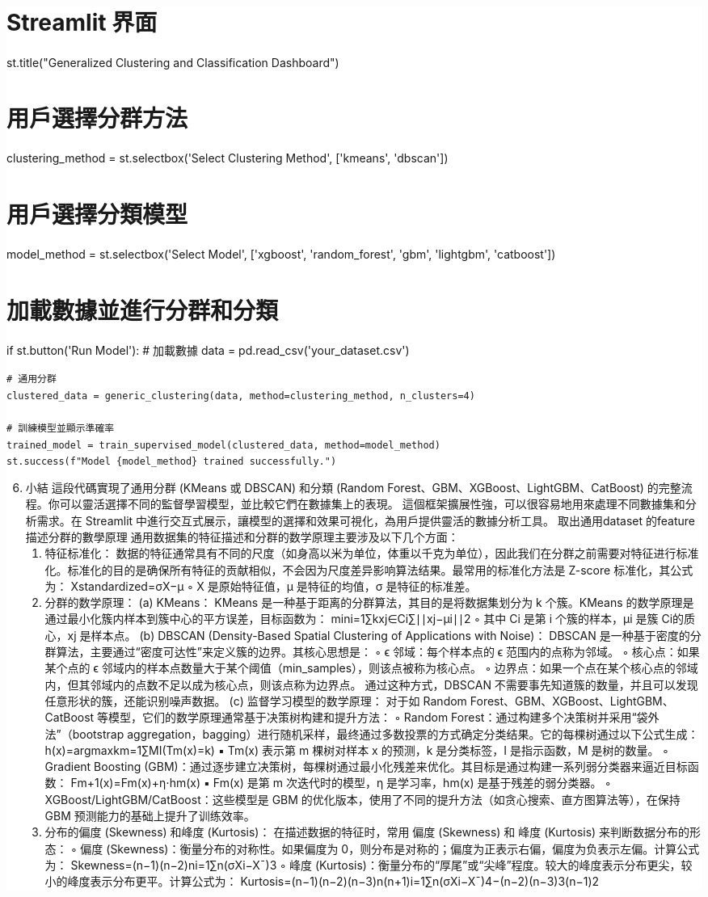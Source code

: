 # Streamlit 界面
st.title("Generalized Clustering and Classification Dashboard")

# 用戶選擇分群方法
clustering_method = st.selectbox('Select Clustering Method', ['kmeans', 'dbscan'])

# 用戶選擇分類模型
model_method = st.selectbox('Select Model', ['xgboost', 'random_forest', 'gbm', 'lightgbm', 'catboost'])

# 加載數據並進行分群和分類
if st.button('Run Model'):
    # 加載數據
    data = pd.read_csv('your_dataset.csv')

    # 通用分群
    clustered_data = generic_clustering(data, method=clustering_method, n_clusters=4)

    # 訓練模型並顯示準確率
    trained_model = train_supervised_model(clustered_data, method=model_method)
    st.success(f"Model {model_method} trained successfully.")
6. 小結
這段代碼實現了通用分群 (KMeans 或 DBSCAN) 和分類 (Random Forest、GBM、XGBoost、LightGBM、CatBoost) 的完整流程。你可以靈活選擇不同的監督學習模型，並比較它們在數據集上的表現。
這個框架擴展性強，可以很容易地用來處理不同數據集和分析需求。在 Streamlit 中進行交互式展示，讓模型的選擇和效果可視化，為用戶提供靈活的數據分析工具。
取出通用dataset 的feature 描述分群的數學原理
通用数据集的特征描述和分群的数学原理主要涉及以下几个方面：
    1. 特征标准化： 数据的特征通常具有不同的尺度（如身高以米为单位，体重以千克为单位），因此我们在分群之前需要对特征进行标准化。标准化的目的是确保所有特征的贡献相似，不会因为尺度差异影响算法结果。最常用的标准化方法是 Z-score 标准化，其公式为：
       Xstandardized​=σX−μ​
        ◦ X 是原始特征值，μ 是特征的均值，σ 是特征的标准差。
    2. 分群的数学原理：
       (a) KMeans： KMeans 是一种基于距离的分群算法，其目的是将数据集划分为 k 个簇。KMeans 的数学原理是通过最小化簇内样本到簇中心的平方误差，目标函数为：
       mini=1∑k​xj​∈Ci​∑​∣∣xj​−μi​∣∣2
        ◦ 其中 Ci​ 是第 i 个簇的样本，μi​ 是簇 Ci​ 的质心，xj​ 是样本点。
       (b) DBSCAN (Density-Based Spatial Clustering of Applications with Noise)： DBSCAN 是一种基于密度的分群算法，主要通过“密度可达性”来定义簇的边界。其核心思想是：
        ◦ ϵ 邻域：每个样本点的 ϵ 范围内的点称为邻域。
        ◦ 核心点：如果某个点的 ϵ 邻域内的样本点数量大于某个阈值（min_samples），则该点被称为核心点。
        ◦ 边界点：如果一个点在某个核心点的邻域内，但其邻域内的点数不足以成为核心点，则该点称为边界点。
       通过这种方式，DBSCAN 不需要事先知道簇的数量，并且可以发现任意形状的簇，还能识别噪声数据。
       (c) 监督学习模型的数学原理： 对于如 Random Forest、GBM、XGBoost、LightGBM、CatBoost 等模型，它们的数学原理通常基于决策树构建和提升方法：
        ◦ Random Forest：通过构建多个决策树并采用“袋外法”（bootstrap aggregation，bagging）进行随机采样，最终通过多数投票的方式确定分类结果。它的每棵树通过以下公式生成：
          h(x)=argmaxk​m=1∑M​I(Tm​(x)=k)
            ▪ Tm​(x) 表示第 m 棵树对样本 x 的预测，k 是分类标签，I 是指示函数，M 是树的数量。
        ◦ Gradient Boosting (GBM)：通过逐步建立决策树，每棵树通过最小化残差来优化。其目标是通过构建一系列弱分类器来逼近目标函数：
          Fm+1​(x)=Fm​(x)+η⋅hm​(x)
            ▪ Fm​(x) 是第 m 次迭代时的模型，η 是学习率，hm​(x) 是基于残差的弱分类器。
        ◦ XGBoost/LightGBM/CatBoost：这些模型是 GBM 的优化版本，使用了不同的提升方法（如贪心搜索、直方图算法等），在保持 GBM 预测能力的基础上提升了训练效率。
    3. 分布的偏度 (Skewness) 和峰度 (Kurtosis)： 在描述数据的特征时，常用 偏度 (Skewness) 和 峰度 (Kurtosis) 来判断数据分布的形态：
        ◦ 偏度 (Skewness)：衡量分布的对称性。如果偏度为 0，则分布是对称的；偏度为正表示右偏，偏度为负表示左偏。计算公式为：
          Skewness=(n−1)(n−2)n​i=1∑n​(σXi​−Xˉ​)3
        ◦ 峰度 (Kurtosis)：衡量分布的“厚尾”或“尖峰”程度。较大的峰度表示分布更尖，较小的峰度表示分布更平。计算公式为：
          Kurtosis=(n−1)(n−2)(n−3)n(n+1)​i=1∑n​(σXi​−Xˉ​)4−(n−2)(n−3)3(n−1)2​